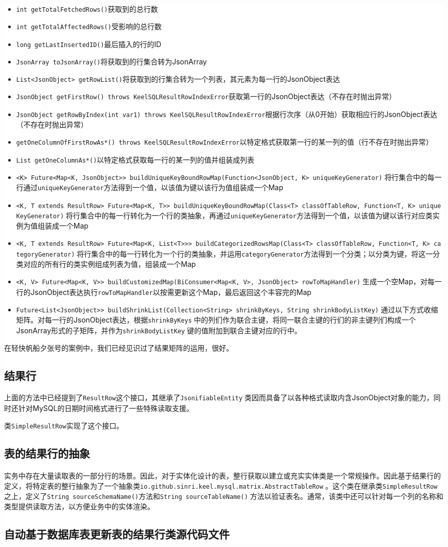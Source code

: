 * `int getTotalFetchedRows()`获取到的总行数

* `int getTotalAffectedRows()`受影响的总行数

* `long getLastInsertedID()`最后插入的行的ID

* `JsonArray toJsonArray()`将获取到的行集合转为JsonArray

* `List<JsonObject> getRowList()`将获取到的行集合转为一个列表，其元素为每一行的JsonObject表达

* `JsonObject getFirstRow() throws KeelSQLResultRowIndexError`获取第一行的JsonObject表达（不存在时抛出异常）

* `JsonObject getRowByIndex(int var1) throws KeelSQLResultRowIndexError`根据行次序（从0开始）获取相应行的JsonObject表达（不存在时抛出异常）

* `getOneColumnOfFirstRowAs*() throws KeelSQLResultRowIndexError`以特定格式获取第一行的某一列的值（行不存在时抛出异常）

* `List getOneColumnAs*()`以特定格式获取每一行的某一列的值并组装成列表

* `<K> Future<Map<K, JsonObject>> buildUniqueKeyBoundRowMap(Function<JsonObject, K> uniqueKeyGenerator)`
  将行集合中的每一行通过`uniqueKeyGenerator`方法得到一个值，以该值为键以该行为值组装成一个Map

* `<K, T extends ResultRow> Future<Map<K, T>> buildUniqueKeyBoundRowMap(Class<T> classOfTableRow, Function<T, K> uniqueKeyGenerator)`
  将行集合中的每一行转化为一个行的类抽象，再通过`uniqueKeyGenerator`方法得到一个值，以该值为键以该行对应类实例为值组装成一个Map

* `<K, T extends ResultRow> Future<Map<K, List<T>>> buildCategorizedRowsMap(Class<T> classOfTableRow, Function<T, K> categoryGenerator)`
  将行集合中的每一行转化为一个行的类抽象，并运用`categoryGenerator`方法得到一个分类；以分类为键，将这一分类对应的所有行的类实例组成列表为值，组装成一个Map

* `<K, V> Future<Map<K, V>> buildCustomizedMap(BiConsumer<Map<K, V>, JsonObject> rowToMapHandler)`
  生成一个空Map，对每一行的JsonObject表达执行`rowToMapHandler`以按需更新这个Map，最后返回这个丰容完的Map

* `Future<List<JsonObject>> buildShrinkList(Collection<String> shrinkByKeys, String shrinkBodyListKey)`
  通过以下方式收缩矩阵。对每一行的JsonObject表达，根据`shrinkByKeys`
  中的列们作为联合主键，将同一联合主键的行们的非主键列们构成一个JsonArray形式的子矩阵，并作为`shrinkBodyListKey`
  键的值附加到联合主键对应的行中。

在轻快帆船夕张号的案例中，我们已经见识过了结果矩阵的运用，很好。

## 结果行

上面的方法中已经提到了`ResultRow`这个接口，其继承了`JsonifiableEntity`
类因而具备了以各种格式读取内含JsonObject对象的能力，同时还针对MySQL的日期时间格式进行了一些特殊读取支援。

类`SimpleResultRow`实现了这个接口。

## 表的结果行的抽象

实务中存在大量读取表的一部分行的场景。因此，对于实体化设计的表，整行获取以建立或充实实体类是一个常规操作。因此基于结果行的定义，将特定表的整行抽象为了一个抽象类`io.github.sinri.keel.mysql.matrix.AbstractTableRow`
。这个类在继承类`SimpleResultRow`之上，定义了`String sourceSchemaName()`方法和`String sourceTableName()`
方法以验证表名。通常，该类中还可以针对每一个列的名称和类型提供读取方法，以方便业务中的实体渲染。

## 自动基于数据库表更新表的结果行类源代码文件
